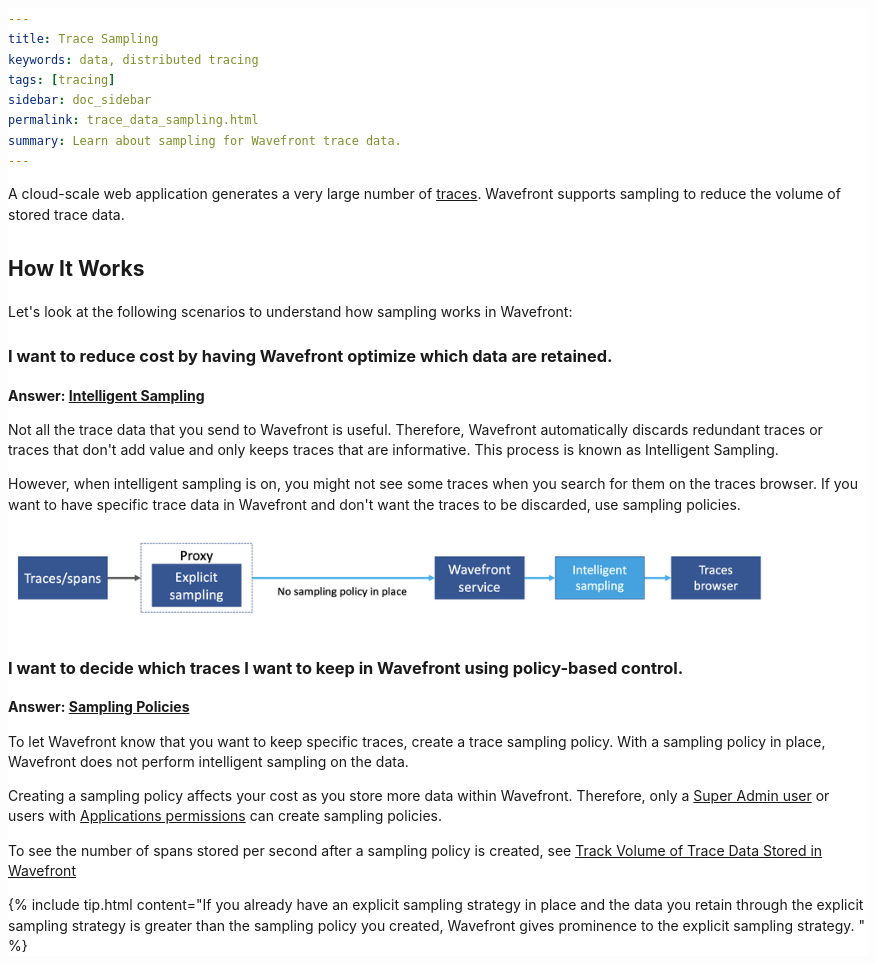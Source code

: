 ```yaml
---
title: Trace Sampling
keywords: data, distributed tracing
tags: [tracing]
sidebar: doc_sidebar
permalink: trace_data_sampling.html
summary: Learn about sampling for Wavefront trace data.
---
```


A cloud-scale web application generates a very large number of [traces](tracing_basics.html#wavefront-trace-data). Wavefront supports sampling to reduce the volume of stored trace data. 

## How It Works

Let's look at the following scenarios to understand how sampling works in Wavefront:

### I want to reduce cost by having Wavefront optimize which data are retained.

**Answer: [Intelligent Sampling](#wavefront-intelligent-sampling)**
    
Not all the trace data that you send to Wavefront is useful.  Therefore, Wavefront automatically discards redundant traces or traces that don't add value and only keeps traces that are informative. This process is known as Intelligent Sampling.

However, when intelligent sampling is on, you might not see some traces when you search for them on the traces browser. If you want to have specific trace data in Wavefront and don't want the traces to be discarded, use sampling policies.
    
![Shows the data flow only with intelligent sampling in plage.](images/tracing_sampling_only_intelligent_sampling.png)
  
### I want to decide which traces I want to keep in Wavefront using policy-based control.

**Answer: [Sampling Policies](#sampling-policies)**
    
To let Wavefront know that you want to keep specific traces, create a trace sampling policy. With a sampling policy in place, Wavefront does not perform intelligent sampling on the data.

Creating a sampling policy affects your cost as you store more data within Wavefront. Therefore, only a <a href="authorization.html#who-is-the-super-admin-user">Super Admin user</a> or users with <a href="permissions_overview.html">Applications permissions</a> can create sampling policies.

To see the number of spans stored per second after a sampling policy is created, see <a href="#track-volume-of-trace-data-stored-in-wavefront">Track Volume of Trace Data Stored in Wavefront</a>

{% include tip.html content="If you already have an explicit sampling strategy in place and the data you retain through the explicit sampling strategy is greater than the sampling policy you created, Wavefront gives prominence to the explicit sampling strategy. " %}
    